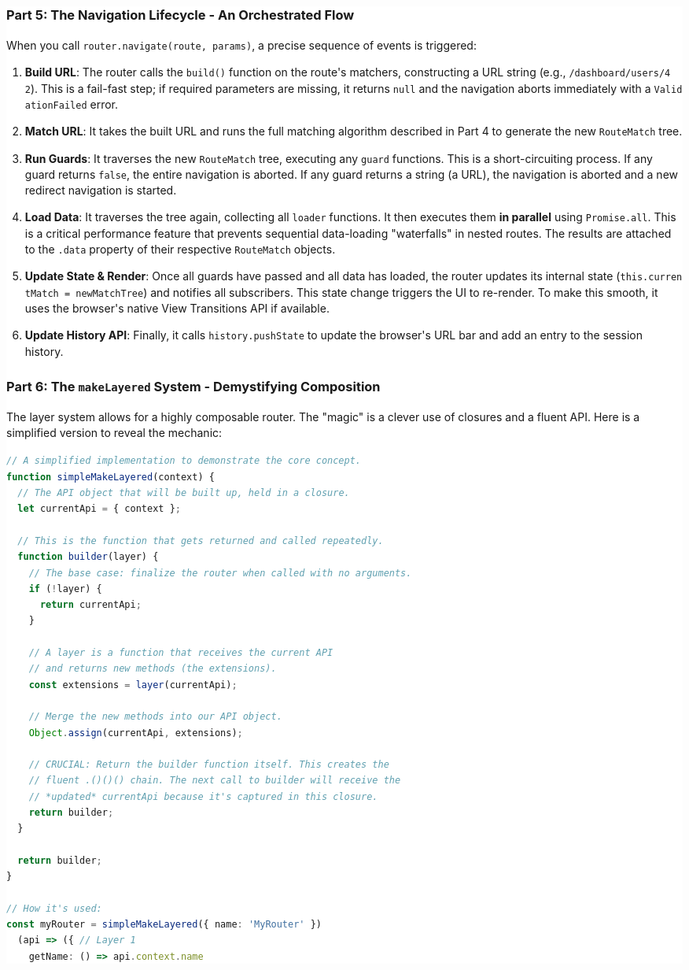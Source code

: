### Part 5: The Navigation Lifecycle - An Orchestrated Flow

When you call `router.navigate(route, params)`, a precise sequence of events is triggered:

1.  **Build URL**: The router calls the `build()` function on the route's matchers, constructing a URL string (e.g., `/dashboard/users/42`). This is a fail-fast step; if required parameters are missing, it returns `null` and the navigation aborts immediately with a `ValidationFailed` error.

2.  **Match URL**: It takes the built URL and runs the full matching algorithm described in Part 4 to generate the new `RouteMatch` tree.

3.  **Run Guards**: It traverses the new `RouteMatch` tree, executing any `guard` functions. This is a short-circuiting process. If any guard returns `false`, the entire navigation is aborted. If any guard returns a string (a URL), the navigation is aborted and a new redirect navigation is started.

4.  **Load Data**: It traverses the tree again, collecting all `loader` functions. It then executes them **in parallel** using `Promise.all`. This is a critical performance feature that prevents sequential data-loading "waterfalls" in nested routes. The results are attached to the `.data` property of their respective `RouteMatch` objects.

5.  **Update State & Render**: Once all guards have passed and all data has loaded, the router updates its internal state (`this.currentMatch = newMatchTree`) and notifies all subscribers. This state change triggers the UI to re-render. To make this smooth, it uses the browser's native View Transitions API if available.

6.  **Update History API**: Finally, it calls `history.pushState` to update the browser's URL bar and add an entry to the session history.

### Part 6: The `makeLayered` System - Demystifying Composition

The layer system allows for a highly composable router. The "magic" is a clever use of closures and a fluent API. Here is a simplified version to reveal the mechanic:

```typescript
// A simplified implementation to demonstrate the core concept.
function simpleMakeLayered(context) {
  // The API object that will be built up, held in a closure.
  let currentApi = { context };

  // This is the function that gets returned and called repeatedly.
  function builder(layer) {
    // The base case: finalize the router when called with no arguments.
    if (!layer) {
      return currentApi;
    }

    // A layer is a function that receives the current API
    // and returns new methods (the extensions).
    const extensions = layer(currentApi);

    // Merge the new methods into our API object.
    Object.assign(currentApi, extensions);

    // CRUCIAL: Return the builder function itself. This creates the
    // fluent .()()() chain. The next call to builder will receive the
    // *updated* currentApi because it's captured in this closure.
    return builder;
  }

  return builder;
}

// How it's used:
const myRouter = simpleMakeLayered({ name: 'MyRouter' })
  (api => ({ // Layer 1
    getName: () => api.context.name
```